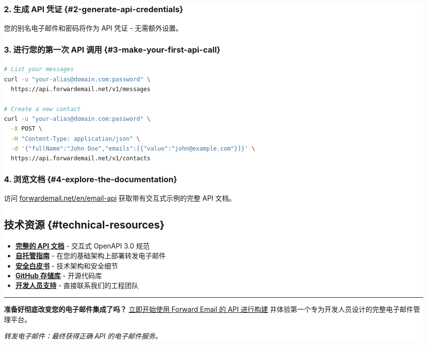 ### 2. 生成 API 凭证 {#2-generate-api-credentials}

您的别名电子邮件和密码将作为 API 凭证 - 无需额外设置。

### 3. 进行您的第一次 API 调用 {#3-make-your-first-api-call}

```bash
# List your messages
curl -u "your-alias@domain.com:password" \
  https://api.forwardemail.net/v1/messages

# Create a new contact
curl -u "your-alias@domain.com:password" \
  -X POST \
  -H "Content-Type: application/json" \
  -d '{"fullName":"John Doe","emails":[{"value":"john@example.com"}]}' \
  https://api.forwardemail.net/v1/contacts
```

### 4. 浏览文档 {#4-explore-the-documentation}

访问 [forwardemail.net/en/email-api](https://forwardemail.net/en/email-api) 获取带有交互式示例的完整 API 文档。

## 技术资源 {#technical-resources}

* **[完整的 API 文档](https://forwardemail.net/en/email-api)** - 交互式 OpenAPI 3.0 规范
* **[自托管指南](https://forwardemail.net/en/blog/docs/self-hosted-solution)** - 在您的基础架构上部署转发电子邮件
* **[安全白皮书](https://forwardemail.net/technical-whitepaper.pdf)** - 技术架构和安全细节
* **[GitHub 存储库](https://github.com/forwardemail/forwardemail.net)** - 开源代码库
* **[开发人员支持](mailto:api@forwardemail.net)** - 直接联系我们的工程团队

---

**准备好彻底改变您的电子邮件集成了吗？** [立即开始使用 Forward Email 的 API 进行构建](https://forwardemail.net/en/email-api) 并体验第一个专为开发人员设计的完整电子邮件管理平台。

*转发电子邮件：最终获得正确 API 的电子邮件服务。*